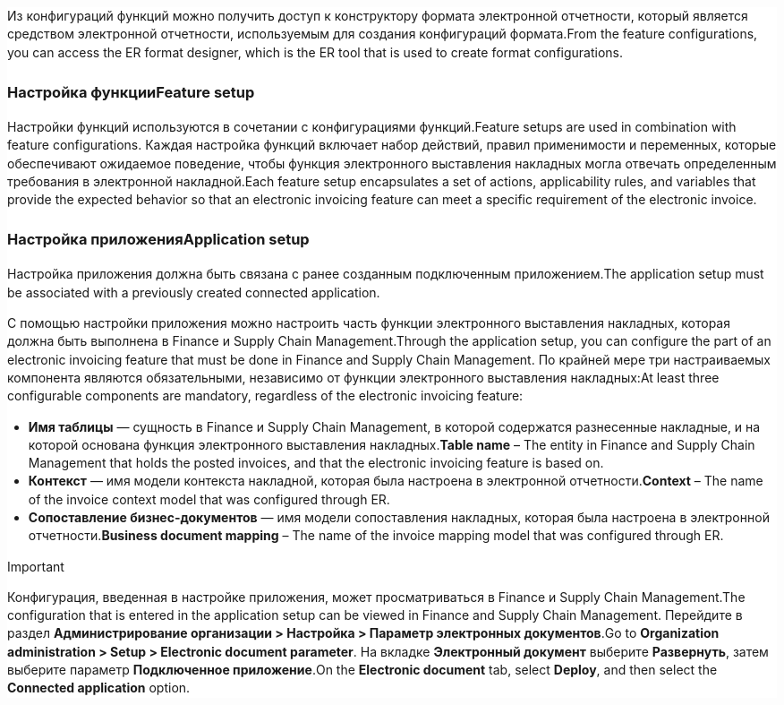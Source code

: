 <span data-ttu-id="edde8-407">Из конфигураций функций можно получить доступ к конструктору формата электронной отчетности, который является средством электронной отчетности, используемым для создания конфигураций формата.</span><span class="sxs-lookup"><span data-stu-id="edde8-407">From the feature configurations, you can access the ER format designer, which is the ER tool that is used to create format configurations.</span></span>

### <a name="feature-setup"></a><span data-ttu-id="edde8-408">Настройка функции</span><span class="sxs-lookup"><span data-stu-id="edde8-408">Feature setup</span></span>

<span data-ttu-id="edde8-409">Настройки функций используются в сочетании с конфигурациями функций.</span><span class="sxs-lookup"><span data-stu-id="edde8-409">Feature setups are used in combination with feature configurations.</span></span> <span data-ttu-id="edde8-410">Каждая настройка функций включает набор действий, правил применимости и переменных, которые обеспечивают ожидаемое поведение, чтобы функция электронного выставления накладных могла отвечать определенным требования в электронной накладной.</span><span class="sxs-lookup"><span data-stu-id="edde8-410">Each feature setup encapsulates a set of actions, applicability rules, and variables that provide the expected behavior so that an electronic invoicing feature can meet a specific requirement of the electronic invoice.</span></span>

### <a name="application-setup"></a><span data-ttu-id="edde8-411">Настройка приложения</span><span class="sxs-lookup"><span data-stu-id="edde8-411">Application setup</span></span>

<span data-ttu-id="edde8-412">Настройка приложения должна быть связана с ранее созданным подключенным приложением.</span><span class="sxs-lookup"><span data-stu-id="edde8-412">The application setup must be associated with a previously created connected application.</span></span>

<span data-ttu-id="edde8-413">С помощью настройки приложения можно настроить часть функции электронного выставления накладных, которая должна быть выполнена в Finance и Supply Chain Management.</span><span class="sxs-lookup"><span data-stu-id="edde8-413">Through the application setup, you can configure the part of an electronic invoicing feature that must be done in Finance and Supply Chain Management.</span></span> <span data-ttu-id="edde8-414">По крайней мере три настраиваемых компонента являются обязательными, независимо от функции электронного выставления накладных:</span><span class="sxs-lookup"><span data-stu-id="edde8-414">At least three configurable components are mandatory, regardless of the electronic invoicing feature:</span></span>

- <span data-ttu-id="edde8-415">**Имя таблицы** — сущность в Finance и Supply Chain Management, в которой содержатся разнесенные накладные, и на которой основана функция электронного выставления накладных.</span><span class="sxs-lookup"><span data-stu-id="edde8-415">**Table name** – The entity in Finance and Supply Chain Management that holds the posted invoices, and that the electronic invoicing feature is based on.</span></span>
- <span data-ttu-id="edde8-416">**Контекст** — имя модели контекста накладной, которая была настроена в электронной отчетности.</span><span class="sxs-lookup"><span data-stu-id="edde8-416">**Context** – The name of the invoice context model that was configured through ER.</span></span>
- <span data-ttu-id="edde8-417">**Сопоставление бизнес-документов** — имя модели сопоставления накладных, которая была настроена в электронной отчетности.</span><span class="sxs-lookup"><span data-stu-id="edde8-417">**Business document mapping** – The name of the invoice mapping model that was configured through ER.</span></span>

> [!IMPORTANT]
> <span data-ttu-id="edde8-418">Конфигурация, введенная в настройке приложения, может просматриваться в Finance и Supply Chain Management.</span><span class="sxs-lookup"><span data-stu-id="edde8-418">The configuration that is entered in the application setup can be viewed in Finance and Supply Chain Management.</span></span> <span data-ttu-id="edde8-419">Перейдите в раздел **Администрирование организации \> Настройка \> Параметр электронных документов**.</span><span class="sxs-lookup"><span data-stu-id="edde8-419">Go to **Organization administration \> Setup \> Electronic document parameter**.</span></span> <span data-ttu-id="edde8-420">На вкладке **Электронный документ** выберите **Развернуть**, затем выберите параметр **Подключенное приложение**.</span><span class="sxs-lookup"><span data-stu-id="edde8-420">On the **Electronic document** tab, select **Deploy**, and then select the **Connected application** option.</span></span>
